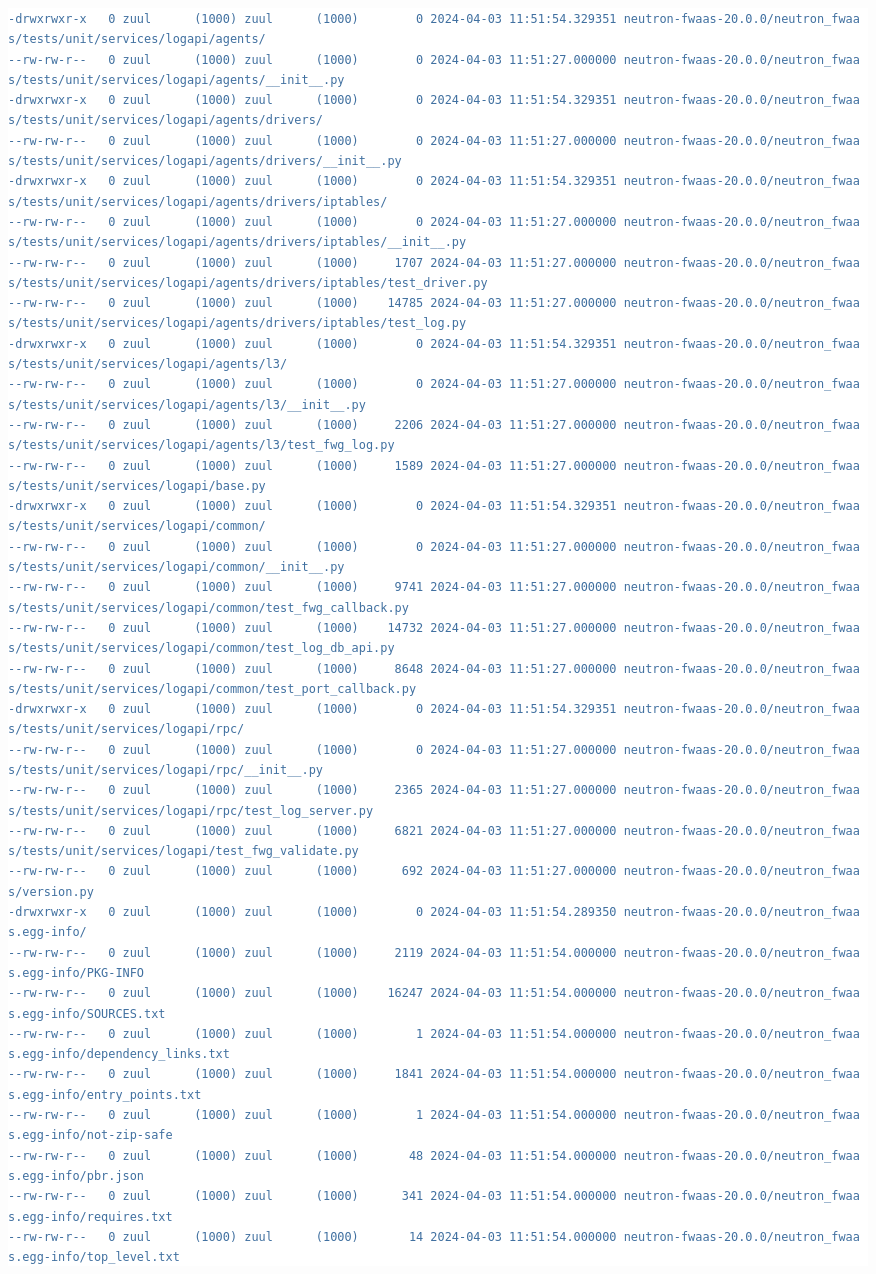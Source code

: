 ```diff
-drwxrwxr-x   0 zuul      (1000) zuul      (1000)        0 2024-04-03 11:51:54.329351 neutron-fwaas-20.0.0/neutron_fwaas/tests/unit/services/logapi/agents/
--rw-rw-r--   0 zuul      (1000) zuul      (1000)        0 2024-04-03 11:51:27.000000 neutron-fwaas-20.0.0/neutron_fwaas/tests/unit/services/logapi/agents/__init__.py
-drwxrwxr-x   0 zuul      (1000) zuul      (1000)        0 2024-04-03 11:51:54.329351 neutron-fwaas-20.0.0/neutron_fwaas/tests/unit/services/logapi/agents/drivers/
--rw-rw-r--   0 zuul      (1000) zuul      (1000)        0 2024-04-03 11:51:27.000000 neutron-fwaas-20.0.0/neutron_fwaas/tests/unit/services/logapi/agents/drivers/__init__.py
-drwxrwxr-x   0 zuul      (1000) zuul      (1000)        0 2024-04-03 11:51:54.329351 neutron-fwaas-20.0.0/neutron_fwaas/tests/unit/services/logapi/agents/drivers/iptables/
--rw-rw-r--   0 zuul      (1000) zuul      (1000)        0 2024-04-03 11:51:27.000000 neutron-fwaas-20.0.0/neutron_fwaas/tests/unit/services/logapi/agents/drivers/iptables/__init__.py
--rw-rw-r--   0 zuul      (1000) zuul      (1000)     1707 2024-04-03 11:51:27.000000 neutron-fwaas-20.0.0/neutron_fwaas/tests/unit/services/logapi/agents/drivers/iptables/test_driver.py
--rw-rw-r--   0 zuul      (1000) zuul      (1000)    14785 2024-04-03 11:51:27.000000 neutron-fwaas-20.0.0/neutron_fwaas/tests/unit/services/logapi/agents/drivers/iptables/test_log.py
-drwxrwxr-x   0 zuul      (1000) zuul      (1000)        0 2024-04-03 11:51:54.329351 neutron-fwaas-20.0.0/neutron_fwaas/tests/unit/services/logapi/agents/l3/
--rw-rw-r--   0 zuul      (1000) zuul      (1000)        0 2024-04-03 11:51:27.000000 neutron-fwaas-20.0.0/neutron_fwaas/tests/unit/services/logapi/agents/l3/__init__.py
--rw-rw-r--   0 zuul      (1000) zuul      (1000)     2206 2024-04-03 11:51:27.000000 neutron-fwaas-20.0.0/neutron_fwaas/tests/unit/services/logapi/agents/l3/test_fwg_log.py
--rw-rw-r--   0 zuul      (1000) zuul      (1000)     1589 2024-04-03 11:51:27.000000 neutron-fwaas-20.0.0/neutron_fwaas/tests/unit/services/logapi/base.py
-drwxrwxr-x   0 zuul      (1000) zuul      (1000)        0 2024-04-03 11:51:54.329351 neutron-fwaas-20.0.0/neutron_fwaas/tests/unit/services/logapi/common/
--rw-rw-r--   0 zuul      (1000) zuul      (1000)        0 2024-04-03 11:51:27.000000 neutron-fwaas-20.0.0/neutron_fwaas/tests/unit/services/logapi/common/__init__.py
--rw-rw-r--   0 zuul      (1000) zuul      (1000)     9741 2024-04-03 11:51:27.000000 neutron-fwaas-20.0.0/neutron_fwaas/tests/unit/services/logapi/common/test_fwg_callback.py
--rw-rw-r--   0 zuul      (1000) zuul      (1000)    14732 2024-04-03 11:51:27.000000 neutron-fwaas-20.0.0/neutron_fwaas/tests/unit/services/logapi/common/test_log_db_api.py
--rw-rw-r--   0 zuul      (1000) zuul      (1000)     8648 2024-04-03 11:51:27.000000 neutron-fwaas-20.0.0/neutron_fwaas/tests/unit/services/logapi/common/test_port_callback.py
-drwxrwxr-x   0 zuul      (1000) zuul      (1000)        0 2024-04-03 11:51:54.329351 neutron-fwaas-20.0.0/neutron_fwaas/tests/unit/services/logapi/rpc/
--rw-rw-r--   0 zuul      (1000) zuul      (1000)        0 2024-04-03 11:51:27.000000 neutron-fwaas-20.0.0/neutron_fwaas/tests/unit/services/logapi/rpc/__init__.py
--rw-rw-r--   0 zuul      (1000) zuul      (1000)     2365 2024-04-03 11:51:27.000000 neutron-fwaas-20.0.0/neutron_fwaas/tests/unit/services/logapi/rpc/test_log_server.py
--rw-rw-r--   0 zuul      (1000) zuul      (1000)     6821 2024-04-03 11:51:27.000000 neutron-fwaas-20.0.0/neutron_fwaas/tests/unit/services/logapi/test_fwg_validate.py
--rw-rw-r--   0 zuul      (1000) zuul      (1000)      692 2024-04-03 11:51:27.000000 neutron-fwaas-20.0.0/neutron_fwaas/version.py
-drwxrwxr-x   0 zuul      (1000) zuul      (1000)        0 2024-04-03 11:51:54.289350 neutron-fwaas-20.0.0/neutron_fwaas.egg-info/
--rw-rw-r--   0 zuul      (1000) zuul      (1000)     2119 2024-04-03 11:51:54.000000 neutron-fwaas-20.0.0/neutron_fwaas.egg-info/PKG-INFO
--rw-rw-r--   0 zuul      (1000) zuul      (1000)    16247 2024-04-03 11:51:54.000000 neutron-fwaas-20.0.0/neutron_fwaas.egg-info/SOURCES.txt
--rw-rw-r--   0 zuul      (1000) zuul      (1000)        1 2024-04-03 11:51:54.000000 neutron-fwaas-20.0.0/neutron_fwaas.egg-info/dependency_links.txt
--rw-rw-r--   0 zuul      (1000) zuul      (1000)     1841 2024-04-03 11:51:54.000000 neutron-fwaas-20.0.0/neutron_fwaas.egg-info/entry_points.txt
--rw-rw-r--   0 zuul      (1000) zuul      (1000)        1 2024-04-03 11:51:54.000000 neutron-fwaas-20.0.0/neutron_fwaas.egg-info/not-zip-safe
--rw-rw-r--   0 zuul      (1000) zuul      (1000)       48 2024-04-03 11:51:54.000000 neutron-fwaas-20.0.0/neutron_fwaas.egg-info/pbr.json
--rw-rw-r--   0 zuul      (1000) zuul      (1000)      341 2024-04-03 11:51:54.000000 neutron-fwaas-20.0.0/neutron_fwaas.egg-info/requires.txt
--rw-rw-r--   0 zuul      (1000) zuul      (1000)       14 2024-04-03 11:51:54.000000 neutron-fwaas-20.0.0/neutron_fwaas.egg-info/top_level.txt
```